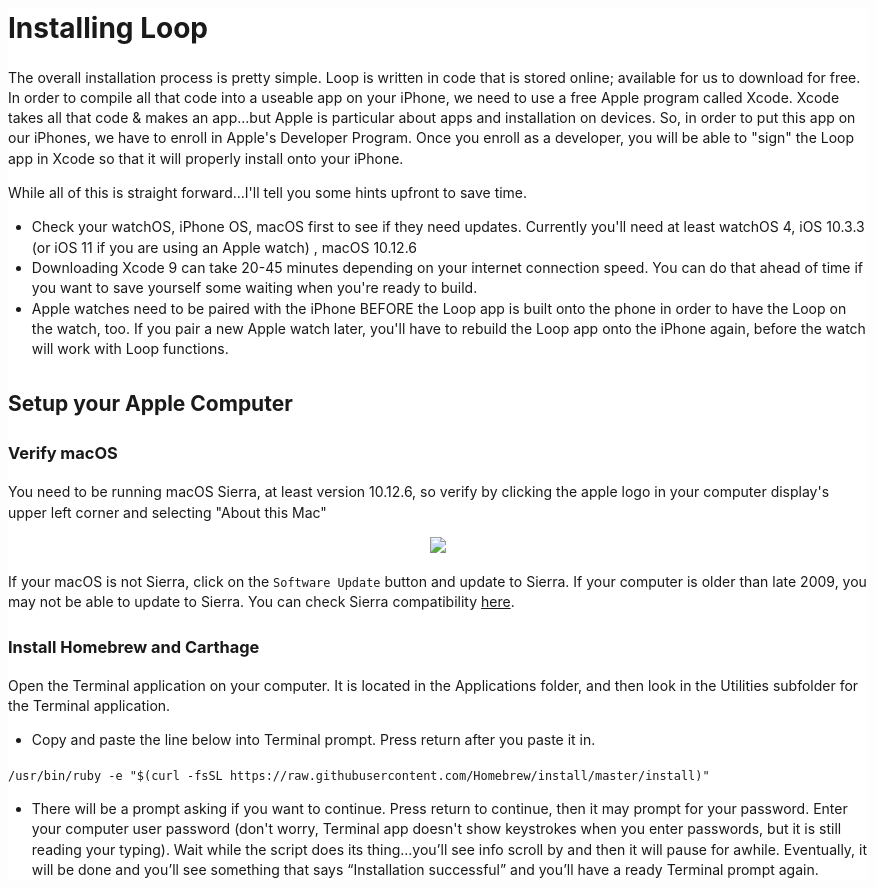 # Installing Loop

The overall installation process is pretty simple.  Loop is written in code that is stored online; available for us to download for free.  In order to compile all that code into a useable app on your iPhone, we need to use a free Apple program called Xcode.  Xcode takes all that code & makes an app...but Apple is particular about apps and installation on devices.  So, in order to put this app on our iPhones, we have to enroll in Apple's Developer Program.  Once you enroll as a developer, you will be able to "sign" the Loop app in Xcode so that it will properly install onto your iPhone.

While all of this is straight forward...I'll tell you some hints upfront to save time.

* Check your watchOS, iPhone OS, macOS first to see if they need updates.  Currently you'll need at least watchOS 4, iOS 10.3.3 (or iOS 11 if you are using an Apple watch) , macOS 10.12.6
* Downloading Xcode 9 can take 20-45 minutes depending on your internet connection speed.  You can do that ahead of time if you want to save yourself some waiting when you're ready to build.
* Apple watches need to be paired with the iPhone BEFORE the Loop app is built onto the phone in order to have the Loop on the watch, too.  If you pair a new Apple watch later, you'll have to rebuild the Loop app onto the iPhone again, before the watch will work with Loop functions.

## Setup your Apple Computer

### Verify macOS

You need to be running macOS Sierra, at least version 10.12.6, so verify by clicking the apple logo in your computer display's upper left corner and selecting "About this Mac"

<p align="center">
<img src="../img/macosx.png" width="450">
</p>

If your macOS is not Sierra, click on the `Software Update` button and update to Sierra.  If your computer is older than late 2009, you may not be able to update to Sierra.  You can check Sierra compatibility [here](https://www.apple.com/macos/how-to-upgrade/#hardware-requirements).

### Install Homebrew and Carthage

Open the Terminal application on your computer.  It is located in the Applications folder, and then look in the Utilities subfolder for the Terminal application.

* Copy and paste the line below into Terminal prompt.  Press return after you paste it in.

`/usr/bin/ruby -e "$(curl -fsSL https://raw.githubusercontent.com/Homebrew/install/master/install)"`

* There will be a prompt asking if you want to continue.  Press return to continue, then it may prompt for your password.  Enter your computer user password (don't worry, Terminal app doesn't show keystrokes when you enter passwords, but it is still reading your typing).  Wait while the script does its thing...you’ll see info scroll by and then it will pause for awhile.  Eventually, it will be done and you’ll see something that says “Installation successful” and you’ll have a ready Terminal prompt again.

<p align="center">
